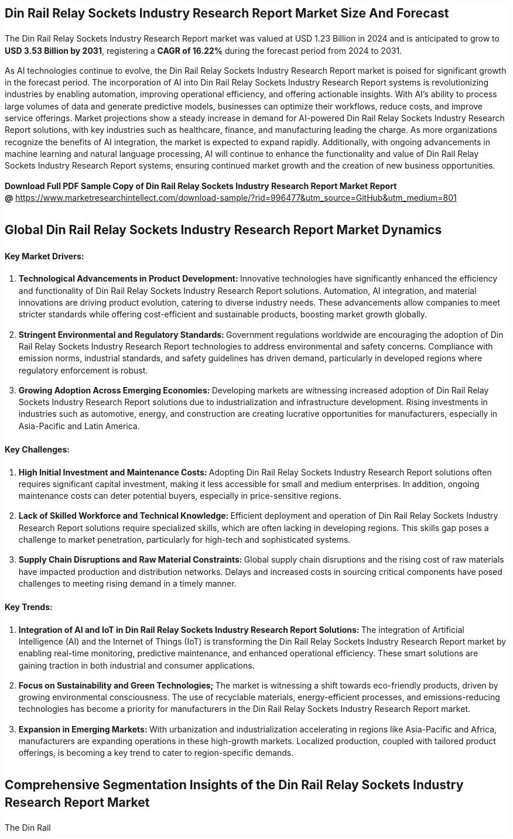 <h2>Din Rail Relay Sockets Industry Research Report Market Size And Forecast</h2><p>The Din Rail Relay Sockets Industry Research Report market was valued at USD 1.23 Billion in 2024 and is anticipated to grow to <strong>USD 3.53 Billion by 2031</strong>, registering a <strong>CAGR of 16.22%</strong> during the forecast period from 2024 to 2031.</p><p>As AI technologies continue to evolve, the Din Rail Relay Sockets Industry Research Report market is poised for significant growth in the forecast period. The incorporation of AI into Din Rail Relay Sockets Industry Research Report systems is revolutionizing industries by enabling automation, improving operational efficiency, and offering actionable insights. With AI’s ability to process large volumes of data and generate predictive models, businesses can optimize their workflows, reduce costs, and improve service offerings. Market projections show a steady increase in demand for AI-powered Din Rail Relay Sockets Industry Research Report solutions, with key industries such as healthcare, finance, and manufacturing leading the charge. As more organizations recognize the benefits of AI integration, the market is expected to expand rapidly. Additionally, with ongoing advancements in machine learning and natural language processing, AI will continue to enhance the functionality and value of Din Rail Relay Sockets Industry Research Report systems, ensuring continued market growth and the creation of new business opportunities.</p><p><strong>Download Full PDF Sample Copy of Din Rail Relay Sockets Industry Research Report Market Report @</strong>&nbsp;<a href="https://www.marketresearchintellect.com/download-sample/?rid=996477&amp;utm_source=GitHub&amp;utm_medium=801">https://www.marketresearchintellect.com/download-sample/?rid=996477&amp;utm_source=GitHub&amp;utm_medium=801</a></p><h2>Global Din Rail Relay Sockets Industry Research Report Market Dynamics</h2><h4><strong>Key Market Drivers:</strong></h4><ol><li><p><strong>Technological Advancements in Product Development:&nbsp;</strong>Innovative technologies have significantly enhanced the efficiency and functionality of Din Rail Relay Sockets Industry Research Report solutions. Automation, AI integration, and material innovations are driving product evolution, catering to diverse industry needs. These advancements allow companies to meet stricter standards while offering cost-efficient and sustainable products, boosting market growth globally.</p></li><li><p><strong>Stringent Environmental and Regulatory Standards:&nbsp;</strong>Government regulations worldwide are encouraging the adoption of Din Rail Relay Sockets Industry Research Report technologies to address environmental and safety concerns. Compliance with emission norms, industrial standards, and safety guidelines has driven demand, particularly in developed regions where regulatory enforcement is robust.</p></li><li><p><strong>Growing Adoption Across Emerging Economies:&nbsp;</strong>Developing markets are witnessing increased adoption of Din Rail Relay Sockets Industry Research Report solutions due to industrialization and infrastructure development. Rising investments in industries such as automotive, energy, and construction are creating lucrative opportunities for manufacturers, especially in Asia-Pacific and Latin America.</p></li></ol><h4><strong>Key Challenges:</strong></h4><ol><li><p><strong>High Initial Investment and Maintenance Costs:&nbsp;</strong>Adopting Din Rail Relay Sockets Industry Research Report solutions often requires significant capital investment, making it less accessible for small and medium enterprises. In addition, ongoing maintenance costs can deter potential buyers, especially in price-sensitive regions.</p></li><li><p><strong>Lack of Skilled Workforce and Technical Knowledge:&nbsp;</strong>Efficient deployment and operation of Din Rail Relay Sockets Industry Research Report solutions require specialized skills, which are often lacking in developing regions. This skills gap poses a challenge to market penetration, particularly for high-tech and sophisticated systems.</p></li><li><p><strong>Supply Chain Disruptions and Raw Material Constraints:&nbsp;</strong>Global supply chain disruptions and the rising cost of raw materials have impacted production and distribution networks. Delays and increased costs in sourcing critical components have posed challenges to meeting rising demand in a timely manner.</p></li></ol><h4><strong>Key Trends:</strong></h4><ol><li><p><strong>Integration of AI and IoT in Din Rail Relay Sockets Industry Research Report Solutions:&nbsp;</strong>The integration of Artificial Intelligence (AI) and the Internet of Things (IoT) is transforming the Din Rail Relay Sockets Industry Research Report market by enabling real-time monitoring, predictive maintenance, and enhanced operational efficiency. These smart solutions are gaining traction in both industrial and consumer applications.</p></li><li><p><strong>Focus on Sustainability and Green Technologies;&nbsp;</strong>The market is witnessing a shift towards eco-friendly products, driven by growing environmental consciousness. The use of recyclable materials, energy-efficient processes, and emissions-reducing technologies has become a priority for manufacturers in the Din Rail Relay Sockets Industry Research Report market.</p></li><li><p><strong>Expansion in Emerging Markets:&nbsp;</strong>With urbanization and industrialization accelerating in regions like Asia-Pacific and Africa, manufacturers are expanding operations in these high-growth markets. Localized production, coupled with tailored product offerings, is becoming a key trend to cater to region-specific demands.</p></li></ol><div class="article-main__content" data-test-id="publishing-text-block"><h2>Comprehensive Segmentation Insights of the Din Rail Relay Sockets Industry Research Report Market</h2><p>The Din Rail